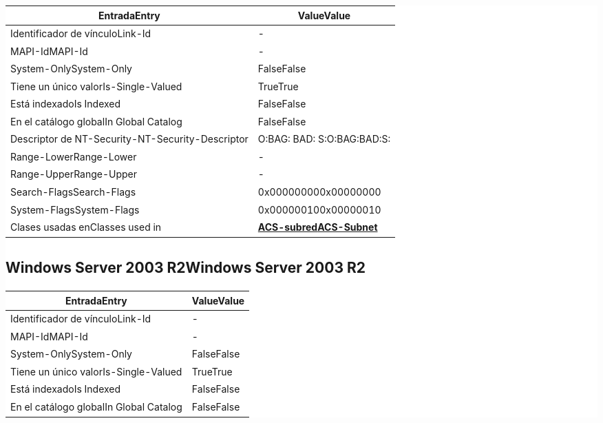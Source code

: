 

| <span data-ttu-id="0a796-154">Entrada</span><span class="sxs-lookup"><span data-stu-id="0a796-154">Entry</span></span> | <span data-ttu-id="0a796-155">Value</span><span class="sxs-lookup"><span data-stu-id="0a796-155">Value</span></span> |
|------------------------|----------------------------------------------|
| <span data-ttu-id="0a796-156">Identificador de vínculo</span><span class="sxs-lookup"><span data-stu-id="0a796-156">Link-Id</span></span>                | \-                                           |
| <span data-ttu-id="0a796-157">MAPI-Id</span><span class="sxs-lookup"><span data-stu-id="0a796-157">MAPI-Id</span></span>                | \-                                           |
| <span data-ttu-id="0a796-158">System-Only</span><span class="sxs-lookup"><span data-stu-id="0a796-158">System-Only</span></span>            | <span data-ttu-id="0a796-159">False</span><span class="sxs-lookup"><span data-stu-id="0a796-159">False</span></span>                                        |
| <span data-ttu-id="0a796-160">Tiene un único valor</span><span class="sxs-lookup"><span data-stu-id="0a796-160">Is-Single-Valued</span></span>       | <span data-ttu-id="0a796-161">True</span><span class="sxs-lookup"><span data-stu-id="0a796-161">True</span></span>                                         |
| <span data-ttu-id="0a796-162">Está indexado</span><span class="sxs-lookup"><span data-stu-id="0a796-162">Is Indexed</span></span>             | <span data-ttu-id="0a796-163">False</span><span class="sxs-lookup"><span data-stu-id="0a796-163">False</span></span>                                        |
| <span data-ttu-id="0a796-164">En el catálogo global</span><span class="sxs-lookup"><span data-stu-id="0a796-164">In Global Catalog</span></span>      | <span data-ttu-id="0a796-165">False</span><span class="sxs-lookup"><span data-stu-id="0a796-165">False</span></span>                                        |
| <span data-ttu-id="0a796-166">Descriptor de NT-Security-</span><span class="sxs-lookup"><span data-stu-id="0a796-166">NT-Security-Descriptor</span></span> | <span data-ttu-id="0a796-167">O:BAG: BAD: S:</span><span class="sxs-lookup"><span data-stu-id="0a796-167">O:BAG:BAD:S:</span></span>                                 |
| <span data-ttu-id="0a796-168">Range-Lower</span><span class="sxs-lookup"><span data-stu-id="0a796-168">Range-Lower</span></span>            | \-                                           |
| <span data-ttu-id="0a796-169">Range-Upper</span><span class="sxs-lookup"><span data-stu-id="0a796-169">Range-Upper</span></span>            | \-                                           |
| <span data-ttu-id="0a796-170">Search-Flags</span><span class="sxs-lookup"><span data-stu-id="0a796-170">Search-Flags</span></span>           | <span data-ttu-id="0a796-171">0x00000000</span><span class="sxs-lookup"><span data-stu-id="0a796-171">0x00000000</span></span>                                   |
| <span data-ttu-id="0a796-172">System-Flags</span><span class="sxs-lookup"><span data-stu-id="0a796-172">System-Flags</span></span>           | <span data-ttu-id="0a796-173">0x00000010</span><span class="sxs-lookup"><span data-stu-id="0a796-173">0x00000010</span></span>                                   |
| <span data-ttu-id="0a796-174">Clases usadas en</span><span class="sxs-lookup"><span data-stu-id="0a796-174">Classes used in</span></span>        | [<span data-ttu-id="0a796-175">**ACS-subred**</span><span class="sxs-lookup"><span data-stu-id="0a796-175">**ACS-Subnet**</span></span>](c-acssubnet.md)<br/> |



## <a name="windows-server-2003-r2"></a><span data-ttu-id="0a796-176">Windows Server 2003 R2</span><span class="sxs-lookup"><span data-stu-id="0a796-176">Windows Server 2003 R2</span></span>



| <span data-ttu-id="0a796-177">Entrada</span><span class="sxs-lookup"><span data-stu-id="0a796-177">Entry</span></span> | <span data-ttu-id="0a796-178">Value</span><span class="sxs-lookup"><span data-stu-id="0a796-178">Value</span></span> |
|------------------------|----------------------------------------------|
| <span data-ttu-id="0a796-179">Identificador de vínculo</span><span class="sxs-lookup"><span data-stu-id="0a796-179">Link-Id</span></span>                | \-                                           |
| <span data-ttu-id="0a796-180">MAPI-Id</span><span class="sxs-lookup"><span data-stu-id="0a796-180">MAPI-Id</span></span>                | \-                                           |
| <span data-ttu-id="0a796-181">System-Only</span><span class="sxs-lookup"><span data-stu-id="0a796-181">System-Only</span></span>            | <span data-ttu-id="0a796-182">False</span><span class="sxs-lookup"><span data-stu-id="0a796-182">False</span></span>                                        |
| <span data-ttu-id="0a796-183">Tiene un único valor</span><span class="sxs-lookup"><span data-stu-id="0a796-183">Is-Single-Valued</span></span>       | <span data-ttu-id="0a796-184">True</span><span class="sxs-lookup"><span data-stu-id="0a796-184">True</span></span>                                         |
| <span data-ttu-id="0a796-185">Está indexado</span><span class="sxs-lookup"><span data-stu-id="0a796-185">Is Indexed</span></span>             | <span data-ttu-id="0a796-186">False</span><span class="sxs-lookup"><span data-stu-id="0a796-186">False</span></span>                                        |
| <span data-ttu-id="0a796-187">En el catálogo global</span><span class="sxs-lookup"><span data-stu-id="0a796-187">In Global Catalog</span></span>      | <span data-ttu-id="0a796-188">False</span><span class="sxs-lookup"><span data-stu-id="0a796-188">False</span></span>                                        |